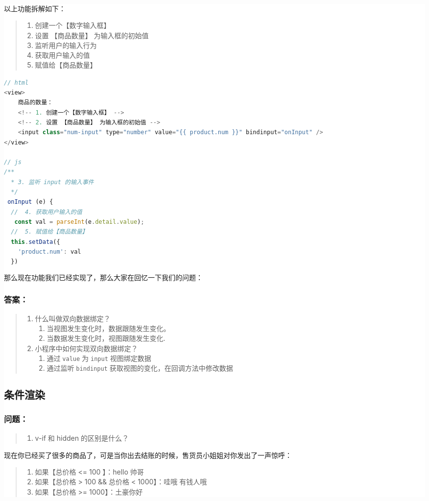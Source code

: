 
以上功能拆解如下：

> 1. 创建一个【数字输入框】
> 2. 设置 【商品数量】 为输入框的初始值
> 3. 监听用户的输入行为
> 4. 获取用户输入的值
> 5. 赋值给【商品数量】

```js
// html
<view>
    商品的数量：
    <!-- 1. 创建一个【数字输入框】 -->
    <!-- 2. 设置 【商品数量】 为输入框的初始值 -->
    <input class="num-input" type="number" value="{{ product.num }}" bindinput="onInput" />
</view>

// js
/**
  * 3. 监听 input 的输入事件
  */
 onInput (e) {
  //  4. 获取用户输入的值
   const val = parseInt(e.detail.value);
  //  5. 赋值给【商品数量】
  this.setData({
    'product.num': val
  })

```

那么现在功能我们已经实现了，那么大家在回忆一下我们的问题：

### 答案：

> 1. 什么叫做双向数据绑定？
>    1. 当视图发生变化时，数据跟随发生变化。
>    2. 当数据发生变化时，视图跟随发生变化.
> 2. 小程序中如何实现双向数据绑定？
>    1. 通过 `value` 为 `input` 视图绑定数据
>    2. 通过监听 `bindinput` 获取视图的变化，在回调方法中修改数据

## 条件渲染

### 问题：

> 1. v-if 和 hidden 的区别是什么？

现在你已经买了很多的商品了，可是当你出去结账的时候，售货员小姐姐对你发出了一声惊呼：

> 1. 如果【总价格 <= 100 】：hello 帅哥
> 2. 如果【总价格 > 100 && 总价格 < 1000】：哇哦 有钱人哦
> 3. 如果【总价格 >= 1000】：土豪你好
